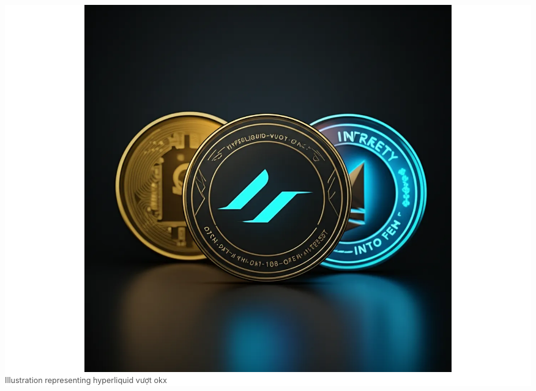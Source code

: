   <img src='/blog/images/hyperliquid-vuot-okx-open-interest-khi-dat-10b-ope.webp' alt='Illustration representing hyperliquid vượt okx' style='width:100%;max-width:600px;margin:0 auto;display:block;'>
  <figcaption style='font-size: 0.9em; color: #555; margin-top: 5px;'>Illustration representing hyperliquid vượt okx</figcaption>
</figure>



<figure style='text-align: center;'>